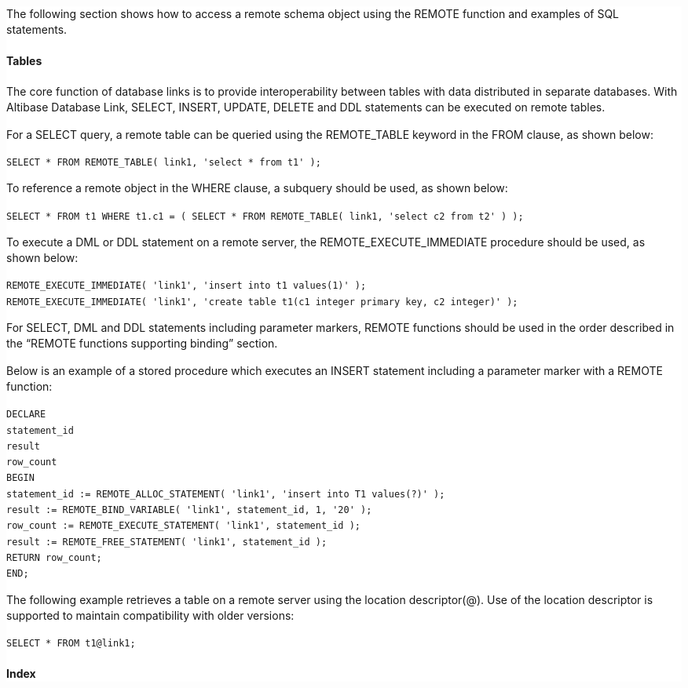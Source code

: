 The following section shows how to access a remote schema object using the REMOTE function and examples of SQL statements.

#### Tables

The core function of database links is to provide interoperability between tables with data distributed in separate databases. With Altibase Database Link, SELECT, INSERT, UPDATE, DELETE and DDL statements can be executed on remote tables.

For a SELECT query, a remote table can be queried using the REMOTE_TABLE keyword in the FROM clause, as shown below:

```
SELECT * FROM REMOTE_TABLE( link1, 'select * from t1' );
```

To reference a remote object in the WHERE clause, a subquery should be used, as shown below:

```
SELECT * FROM t1 WHERE t1.c1 = ( SELECT * FROM REMOTE_TABLE( link1, 'select c2 from t2' ) );
```

To execute a DML or DDL statement on a remote server, the REMOTE_EXECUTE_IMMEDIATE procedure should be used, as shown below:

```
REMOTE_EXECUTE_IMMEDIATE( 'link1', 'insert into t1 values(1)' );
REMOTE_EXECUTE_IMMEDIATE( 'link1', 'create table t1(c1 integer primary key, c2 integer)' );
```

For SELECT, DML and DDL statements including parameter markers, REMOTE functions should be used in the order described in the “REMOTE functions supporting binding” section. 

Below is an example of a stored procedure which executes an INSERT statement including a parameter marker with a REMOTE function:

```
DECLARE
statement_id
result
row_count
BEGIN
statement_id := REMOTE_ALLOC_STATEMENT( 'link1', 'insert into T1 values(?)' );
result := REMOTE_BIND_VARIABLE( 'link1', statement_id, 1, '20' );
row_count := REMOTE_EXECUTE_STATEMENT( 'link1', statement_id );
result := REMOTE_FREE_STATEMENT( 'link1', statement_id );
RETURN row_count;
END;
```

The following example retrieves a table on a remote server using the location descriptor(@). Use of the location descriptor is supported to maintain compatibility with older versions:

```
SELECT * FROM t1@link1;
```

#### Index
